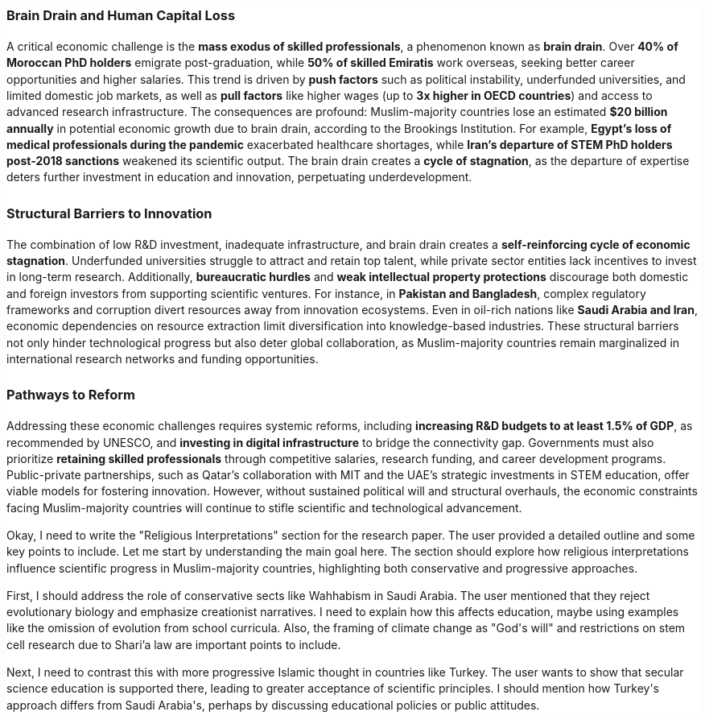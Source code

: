 ### Brain Drain and Human Capital Loss  
A critical economic challenge is the **mass exodus of skilled professionals**, a phenomenon known as **brain drain**. Over **40% of Moroccan PhD holders** emigrate post-graduation, while **50% of skilled Emiratis** work overseas, seeking better career opportunities and higher salaries. This trend is driven by **push factors** such as political instability, underfunded universities, and limited domestic job markets, as well as **pull factors** like higher wages (up to **3x higher in OECD countries**) and access to advanced research infrastructure. The consequences are profound: Muslim-majority countries lose an estimated **$20 billion annually** in potential economic growth due to brain drain, according to the Brookings Institution. For example, **Egypt’s loss of medical professionals during the pandemic** exacerbated healthcare shortages, while **Iran’s departure of STEM PhD holders post-2018 sanctions** weakened its scientific output. The brain drain creates a **cycle of stagnation**, as the departure of expertise deters further investment in education and innovation, perpetuating underdevelopment.

### Structural Barriers to Innovation  
The combination of low R&D investment, inadequate infrastructure, and brain drain creates a **self-reinforcing cycle of economic stagnation**. Underfunded universities struggle to attract and retain top talent, while private sector entities lack incentives to invest in long-term research. Additionally, **bureaucratic hurdles** and **weak intellectual property protections** discourage both domestic and foreign investors from supporting scientific ventures. For instance, in **Pakistan and Bangladesh**, complex regulatory frameworks and corruption divert resources away from innovation ecosystems. Even in oil-rich nations like **Saudi Arabia and Iran**, economic dependencies on resource extraction limit diversification into knowledge-based industries. These structural barriers not only hinder technological progress but also deter global collaboration, as Muslim-majority countries remain marginalized in international research networks and funding opportunities.

### Pathways to Reform  
Addressing these economic challenges requires systemic reforms, including **increasing R&D budgets to at least 1.5% of GDP**, as recommended by UNESCO, and **investing in digital infrastructure** to bridge the connectivity gap. Governments must also prioritize **retaining skilled professionals** through competitive salaries, research funding, and career development programs. Public-private partnerships, such as Qatar’s collaboration with MIT and the UAE’s strategic investments in STEM education, offer viable models for fostering innovation. However, without sustained political will and structural overhauls, the economic constraints facing Muslim-majority countries will continue to stifle scientific and technological advancement.


<think>
Okay, I need to write the "Religious Interpretations" section for the research paper. The user provided a detailed outline and some key points to include. Let me start by understanding the main goal here. The section should explore how religious interpretations influence scientific progress in Muslim-majority countries, highlighting both conservative and progressive approaches.

First, I should address the role of conservative sects like Wahhabism in Saudi Arabia. The user mentioned that they reject evolutionary biology and emphasize creationist narratives. I need to explain how this affects education, maybe using examples like the omission of evolution from school curricula. Also, the framing of climate change as "God's will" and restrictions on stem cell research due to Shari’a law are important points to include.

Next, I need to contrast this with more progressive Islamic thought in countries like Turkey. The user wants to show that secular science education is supported there, leading to greater acceptance of scientific principles. I should mention how Turkey's approach differs from Saudi Arabia's, perhaps by discussing educational policies or public attitudes.
